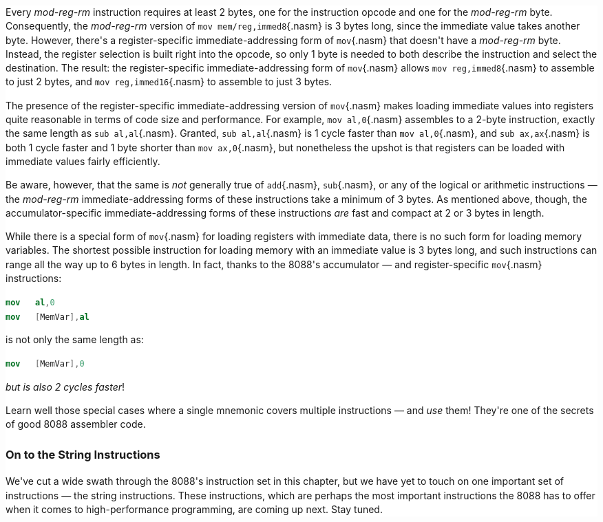 Every *mod-reg-rm* instruction requires at least 2 bytes, one for the instruction opcode and one for the *mod-reg-rm* byte. Consequently, the *mod-reg-rm* version of `mov mem/reg,immed8`{.nasm} is 3 bytes long, since the immediate value takes another byte. However, there's a register-specific immediate-addressing form of `mov`{.nasm} that doesn't have a *mod-reg-rm* byte. Instead, the register selection is built right into the opcode, so only 1 byte is needed to both describe the instruction and select the destination. The result: the register-specific immediate-addressing form of `mov`{.nasm} allows `mov reg,immed8`{.nasm} to assemble to just 2 bytes, and `mov reg,immed16`{.nasm} to assemble to just 3 bytes.

The presence of the register-specific immediate-addressing version of `mov`{.nasm} makes loading immediate values into registers quite reasonable in terms of code size and performance. For example, `mov al,0`{.nasm} assembles to a 2-byte instruction, exactly the same length as `sub al,al`{.nasm}. Granted, `sub al,al`{.nasm} is 1 cycle faster than `mov al,0`{.nasm}, and `sub ax,ax`{.nasm} is both 1 cycle faster and 1 byte shorter than `mov ax,0`{.nasm}, but nonetheless the upshot is that registers can be loaded with immediate values fairly efficiently.

Be aware, however, that the same is *not* generally true of `add`{.nasm}, `sub`{.nasm}, or any of the logical or arithmetic instructions — the *mod-reg-rm* immediate-addressing forms of these instructions take a minimum of 3 bytes. As mentioned above, though, the accumulator-specific immediate-addressing forms of these instructions *are* fast and compact at 2 or 3 bytes in length.

While there is a special form of `mov`{.nasm} for loading registers with immediate data, there is no such form for loading memory variables. The shortest possible instruction for loading memory with an immediate value is 3 bytes long, and such instructions can range all the way up to 6 bytes in length. In fact, thanks to the 8088's accumulator — and register-specific `mov`{.nasm} instructions:

```nasm
mov   al,0
mov   [MemVar],al
```

is not only the same length as:

```nasm
mov   [MemVar],0
```

*but is also 2 cycles faster*!

Learn well those special cases where a single mnemonic covers multiple instructions — and *use* them! They're one of the secrets of good 8088 assembler code.

### On to the String Instructions

We've cut a wide swath through the 8088's instruction set in this chapter, but we have yet to touch on one important set of instructions — the string instructions. These instructions, which are perhaps the most important instructions the 8088 has to offer when it comes to high-performance programming, are coming up next. Stay tuned.
